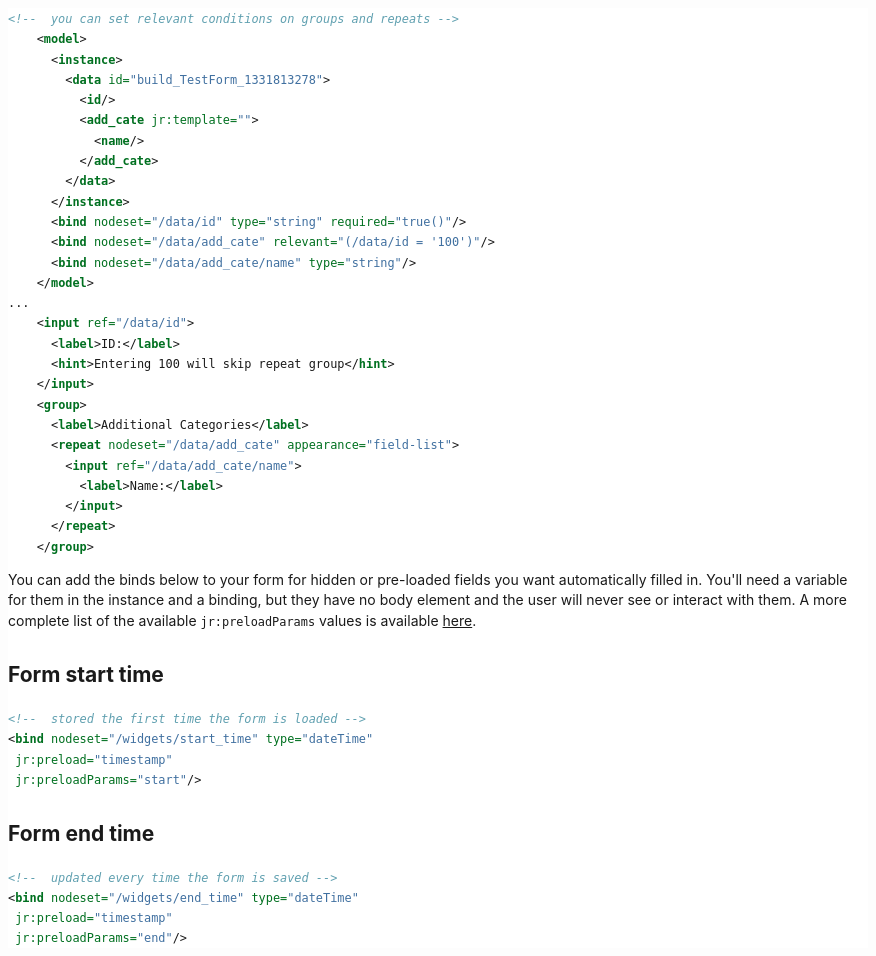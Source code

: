 ```xml
<!--  you can set relevant conditions on groups and repeats -->
    <model>
      <instance>
        <data id="build_TestForm_1331813278">
          <id/>
          <add_cate jr:template="">
            <name/>
          </add_cate>
        </data>
      </instance>
      <bind nodeset="/data/id" type="string" required="true()"/>
      <bind nodeset="/data/add_cate" relevant="(/data/id = '100')"/>
      <bind nodeset="/data/add_cate/name" type="string"/>
    </model>
...
    <input ref="/data/id">
      <label>ID:</label>
      <hint>Entering 100 will skip repeat group</hint>
    </input>
    <group>
      <label>Additional Categories</label>
      <repeat nodeset="/data/add_cate" appearance="field-list">
        <input ref="/data/add_cate/name">
          <label>Name:</label>
        </input>
      </repeat>
    </group>
```

You can add the binds below to your form for hidden or pre-loaded fields you want automatically filled in. You'll need a variable for them in the instance and a binding, but they have no body element and the user will never see or interact with them. A more complete list of the available `jr:preloadParams` values is available [here](/software/form-design/examples/).

## Form start time

```xml
<!--  stored the first time the form is loaded -->
<bind nodeset="/widgets/start_time" type="dateTime"
 jr:preload="timestamp"
 jr:preloadParams="start"/>
```

## Form end time

```xml
<!--  updated every time the form is saved -->
<bind nodeset="/widgets/end_time" type="dateTime"
 jr:preload="timestamp"
 jr:preloadParams="end"/>
 ```
